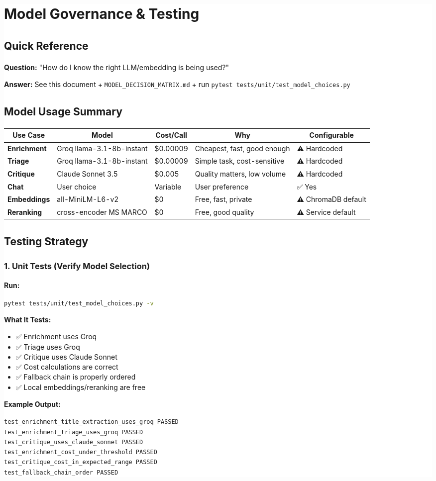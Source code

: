 # Model Governance & Testing

## Quick Reference

**Question:** "How do I know the right LLM/embedding is being used?"

**Answer:** See this document + `MODEL_DECISION_MATRIX.md` + run `pytest tests/unit/test_model_choices.py`

## Model Usage Summary

| Use Case | Model | Cost/Call | Why | Configurable |
|----------|-------|-----------|-----|--------------|
| **Enrichment** | Groq llama-3.1-8b-instant | $0.00009 | Cheapest, fast, good enough | ⚠️ Hardcoded |
| **Triage** | Groq llama-3.1-8b-instant | $0.00009 | Simple task, cost-sensitive | ⚠️ Hardcoded |
| **Critique** | Claude Sonnet 3.5 | $0.005 | Quality matters, low volume | ⚠️ Hardcoded |
| **Chat** | User choice | Variable | User preference | ✅ Yes |
| **Embeddings** | all-MiniLM-L6-v2 | $0 | Free, fast, private | ⚠️ ChromaDB default |
| **Reranking** | cross-encoder MS MARCO | $0 | Free, good quality | ⚠️ Service default |

## Testing Strategy

### 1. Unit Tests (Verify Model Selection)

**Run:**
```bash
pytest tests/unit/test_model_choices.py -v
```

**What It Tests:**
- ✅ Enrichment uses Groq
- ✅ Triage uses Groq
- ✅ Critique uses Claude Sonnet
- ✅ Cost calculations are correct
- ✅ Fallback chain is properly ordered
- ✅ Local embeddings/reranking are free

**Example Output:**
```
test_enrichment_title_extraction_uses_groq PASSED
test_enrichment_triage_uses_groq PASSED
test_critique_uses_claude_sonnet PASSED
test_enrichment_cost_under_threshold PASSED
test_critique_cost_in_expected_range PASSED
test_fallback_chain_order PASSED
```
